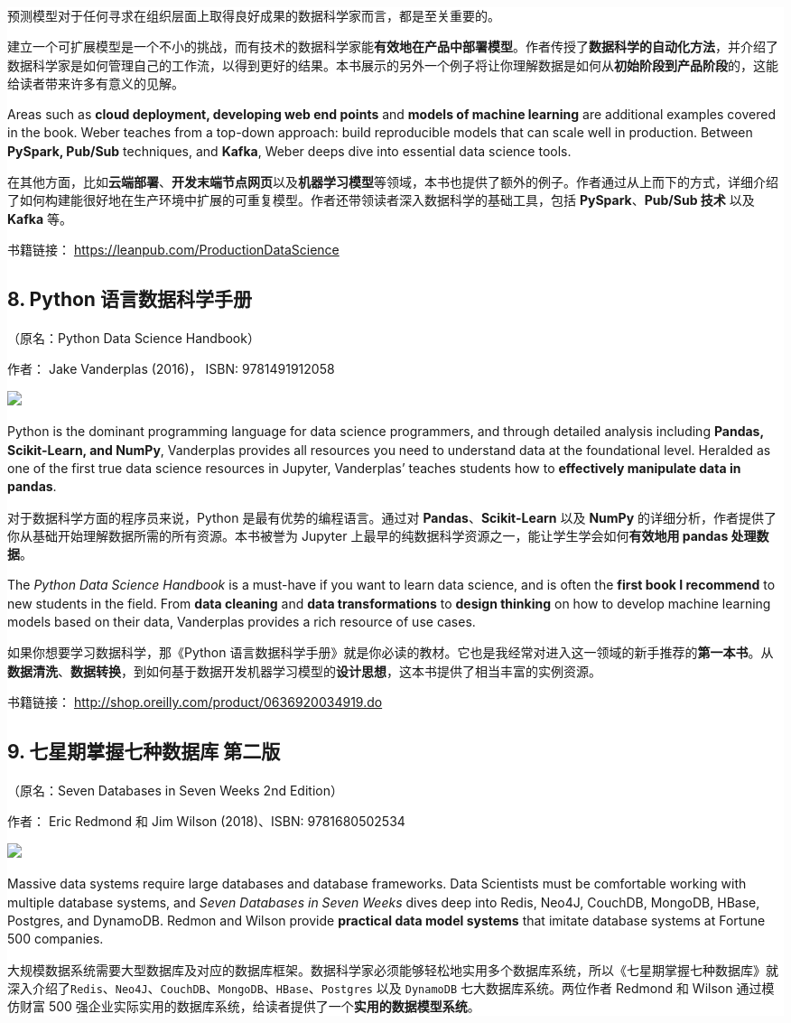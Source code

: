 

预测模型对于任何寻求在组织层面上取得良好成果的数据科学家而言，都是至关重要的。

建立一个可扩展模型是一个不小的挑战，而有技术的数据科学家能**有效地在产品中部署模型**。作者传授了**数据科学的自动化方法**，并介绍了数据科学家是如何管理自己的工作流，以得到更好的结果。本书展示的另外一个例子将让你理解数据是如何从**初始阶段到产品阶段**的，这能给读者带来许多有意义的见解。

Areas such as **cloud deployment, developing web end points** and **models of machine learning** are additional examples covered in the book. Weber teaches from a top-down approach: build reproducible models that can scale well in production. Between **PySpark, Pub/Sub** techniques, and **Kafka**, Weber deeps dive into essential data science tools.

在其他方面，比如**云端部署**、**开发末端节点网页**以及**机器学习模型**等领域，本书也提供了额外的例子。作者通过从上而下的方式，详细介绍了如何构建能很好地在生产环境中扩展的可重复模型。作者还带领读者深入数据科学的基础工具，包括 **PySpark**、**Pub/Sub 技术** 以及 **Kafka** 等。

书籍链接： https://leanpub.com/ProductionDataScience

## 8. Python 语言数据科学手册
（原名：Python Data Science Handbook） 

作者： Jake Vanderplas (2016)， ISBN: 9781491912058

![]({{site.cdn}}/img/20200304/009.jpg)

Python is the dominant programming language for data science programmers, and through detailed analysis including **Pandas, Scikit-Learn, and NumPy**, Vanderplas provides all resources you need to understand data at the foundational level. Heralded as one of the first true data science resources in Jupyter, Vanderplas’ teaches students how to **effectively manipulate data in pandas**.

对于数据科学方面的程序员来说，Python 是最有优势的编程语言。通过对 **Pandas**、**Scikit-Learn** 以及 **NumPy** 的详细分析，作者提供了你从基础开始理解数据所需的所有资源。本书被誉为 Jupyter 上最早的纯数据科学资源之一，能让学生学会如何**有效地用 pandas 处理数据**。

The _Python Data Science Handbook_ is a must-have if you want to learn data science, and is often the **first book I recommend** to new students in the field. From **data cleaning** and **data transformations** to **design thinking** on how to develop machine learning models based on their data, Vanderplas provides a rich resource of use cases.

如果你想要学习数据科学，那《Python 语言数据科学手册》就是你必读的教材。它也是我经常对进入这一领域的新手推荐的**第一本书**。从**数据清洗**、**数据转换**，到如何基于数据开发机器学习模型的**设计思想**，这本书提供了相当丰富的实例资源。

书籍链接： http://shop.oreilly.com/product/0636920034919.do

## 9. 七星期掌握七种数据库 第二版
（原名：Seven Databases in Seven Weeks 2nd Edition）

作者： Eric Redmond 和 Jim Wilson (2018)、ISBN: 9781680502534

![]({{site.cdn}}/img/20200304/010.jpg)

Massive data systems require large databases and database frameworks. Data Scientists must be comfortable working with multiple database systems, and _Seven Databases in Seven Weeks_ dives deep into Redis, Neo4J, CouchDB, MongoDB, HBase, Postgres, and DynamoDB. Redmon and Wilson provide **practical data model systems** that imitate database systems at Fortune 500 companies.

大规模数据系统需要大型数据库及对应的数据库框架。数据科学家必须能够轻松地实用多个数据库系统，所以《七星期掌握七种数据库》就深入介绍了`Redis`、`Neo4J`、`CouchDB`、`MongoDB`、`HBase`、`Postgres` 以及 `DynamoDB` 七大数据库系统。两位作者 Redmond 和 Wilson 通过模仿财富 500 强企业实际实用的数据库系统，给读者提供了一个**实用的数据模型系统**。
